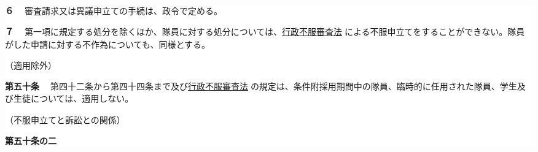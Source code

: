 **６** 　審査請求又は異議申立ての手続は、政令で定める。

**７**
　第一項に規定する処分を除くほか、隊員に対する処分については、[行政不服審査法](/cgi-bin/idxrefer.cgi?H_FILE=%8f%ba%8e%4f%8e%b5%96%40%88%ea%98%5a%81%5a&REF_NAME=%8d%73%90%ad%95%73%95%9e%90%52%8d%b8%96%40&ANCHOR_F=&ANCHOR_T=)
による不服申立てをすることができない。隊員がした申請に対する不作為についても、同様とする。

（適用除外）

**第五十条**
　第四十二条から第四十四条まで及び[行政不服審査法](/cgi-bin/idxrefer.cgi?H_FILE=%8f%ba%8e%4f%8e%b5%96%40%88%ea%98%5a%81%5a&REF_NAME=%8d%73%90%ad%95%73%95%9e%90%52%8d%b8%96%40&ANCHOR_F=&ANCHOR_T=)
の規定は、条件附採用期間中の隊員、臨時的に任用された隊員、学生及び生徒については、適用しない。

（不服申立てと訴訟との関係）

**第五十条の二**
